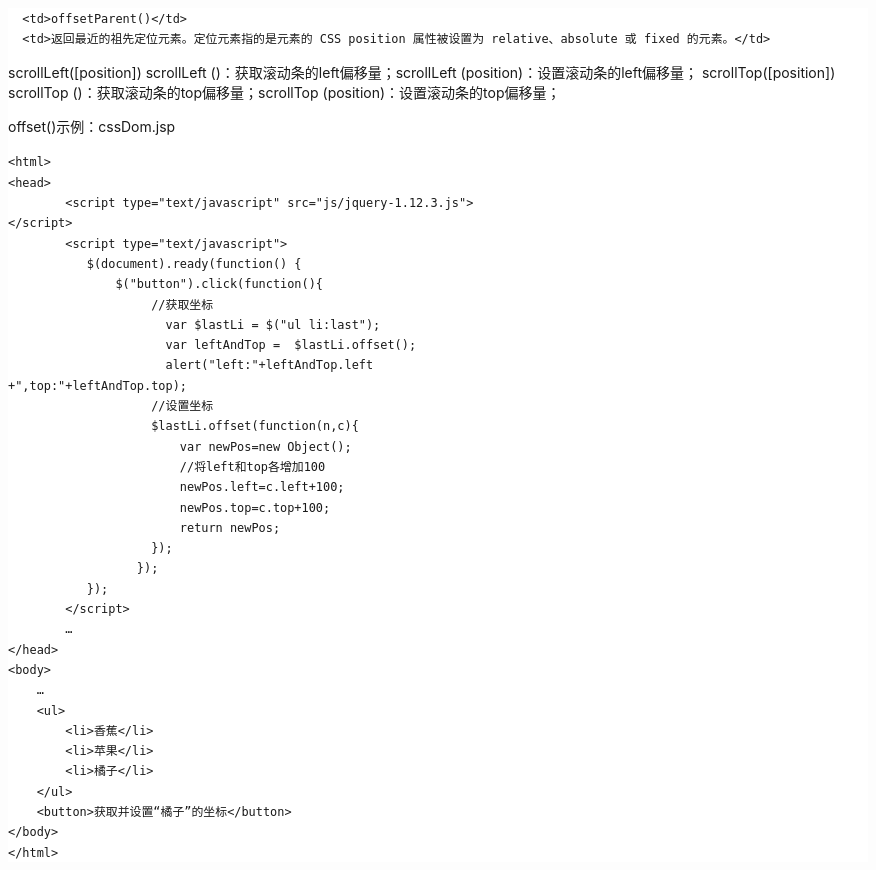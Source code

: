      <td>offsetParent()</td>
      <td>返回最近的祖先定位元素。定位元素指的是元素的 CSS position 属性被设置为 relative、absolute 或 fixed 的元素。</td>
   </tr>
   <tr>
      <td>scrollLeft([position])</td>
      <td>scrollLeft ()：获取滚动条的left偏移量；scrollLeft (position)：设置滚动条的left偏移量；</td>
   </tr>
   <tr>
      <td>scrollTop([position])</td>
      <td>scrollTop ()：获取滚动条的top偏移量；scrollTop (position)：设置滚动条的top偏移量；</td>
   </tr>
</table>

offset()示例：cssDom.jsp

```
<html>
<head>
		<script type="text/javascript" src="js/jquery-1.12.3.js">
</script>
		<script type="text/javascript">
		   $(document).ready(function() {
			   $("button").click(function(){
				    //获取坐标
				      var $lastLi = $("ul li:last");
					  var leftAndTop =  $lastLi.offset();
					  alert("left:"+leftAndTop.left 
+",top:"+leftAndTop.top);
					//设置坐标
				    $lastLi.offset(function(n,c){
				    	var newPos=new Object();
				    	//将left和top各增加100
				        newPos.left=c.left+100;
				        newPos.top=c.top+100;
				        return newPos;
				    });
				  });
		   });
		</script>
        …
</head>
<body>
	…
	<ul>
		<li>香蕉</li>
		<li>苹果</li>	
		<li>橘子</li>	
	</ul>
	<button>获取并设置“橘子”的坐标</button>
</body>
</html>
```
